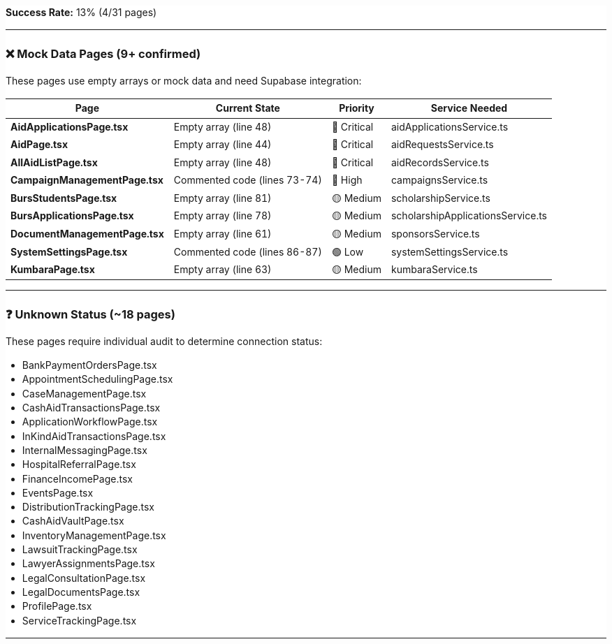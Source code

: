 **Success Rate:** 13% (4/31 pages)

---

### ❌ Mock Data Pages (9+ confirmed)

These pages use empty arrays or mock data and need Supabase integration:

| Page | Current State | Priority | Service Needed |
|------|---------------|----------|----------------|
| **AidApplicationsPage.tsx** | Empty array (line 48) | 🔴 Critical | aidApplicationsService.ts |
| **AidPage.tsx** | Empty array (line 44) | 🔴 Critical | aidRequestsService.ts |
| **AllAidListPage.tsx** | Empty array (line 48) | 🔴 Critical | aidRecordsService.ts |
| **CampaignManagementPage.tsx** | Commented code (lines 73-74) | 🔴 High | campaignsService.ts |
| **BursStudentsPage.tsx** | Empty array (line 81) | 🟡 Medium | scholarshipService.ts |
| **BursApplicationsPage.tsx** | Empty array (line 78) | 🟡 Medium | scholarshipApplicationsService.ts |
| **DocumentManagementPage.tsx** | Empty array (line 61) | 🟡 Medium | sponsorsService.ts |
| **SystemSettingsPage.tsx** | Commented code (lines 86-87) | 🟢 Low | systemSettingsService.ts |
| **KumbaraPage.tsx** | Empty array (line 63) | 🟡 Medium | kumbaraService.ts |

---

### ❓ Unknown Status (~18 pages)

These pages require individual audit to determine connection status:

- BankPaymentOrdersPage.tsx
- AppointmentSchedulingPage.tsx
- CaseManagementPage.tsx
- CashAidTransactionsPage.tsx
- ApplicationWorkflowPage.tsx
- InKindAidTransactionsPage.tsx
- InternalMessagingPage.tsx
- HospitalReferralPage.tsx
- FinanceIncomePage.tsx
- EventsPage.tsx
- DistributionTrackingPage.tsx
- CashAidVaultPage.tsx
- InventoryManagementPage.tsx
- LawsuitTrackingPage.tsx
- LawyerAssignmentsPage.tsx
- LegalConsultationPage.tsx
- LegalDocumentsPage.tsx
- ProfilePage.tsx
- ServiceTrackingPage.tsx

---
